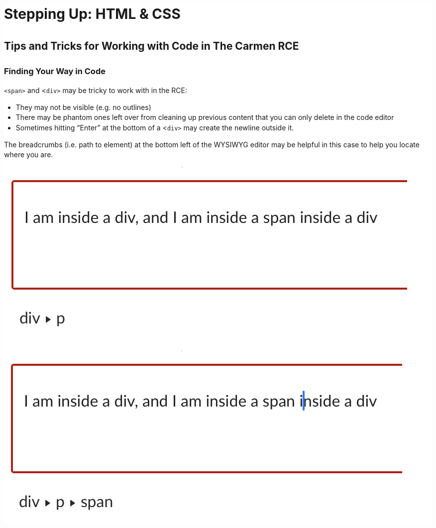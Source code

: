 # Stepping Up: HTML & CSS

## Tips and Tricks for Working with Code in The Carmen RCE

### Finding Your Way in Code

`<span>` and <`div>` may be tricky to work with in the RCE:

- They may not be visible (e.g. no outlines)
- There may be phantom ones left over from cleaning up previous content that you can only delete in the code editor
- Sometimes hitting “Enter” at the bottom of a <`div>` may create the newline outside it.

The breadcrumbs (i.e. path to element) at the bottom left of the WYSIWYG editor may be helpful in this case to help you locate where you are.

![](../images/html-css/RCE-wayfinding-1.png)

![](../images/html-css/RCE-wayfinding-2.png)
